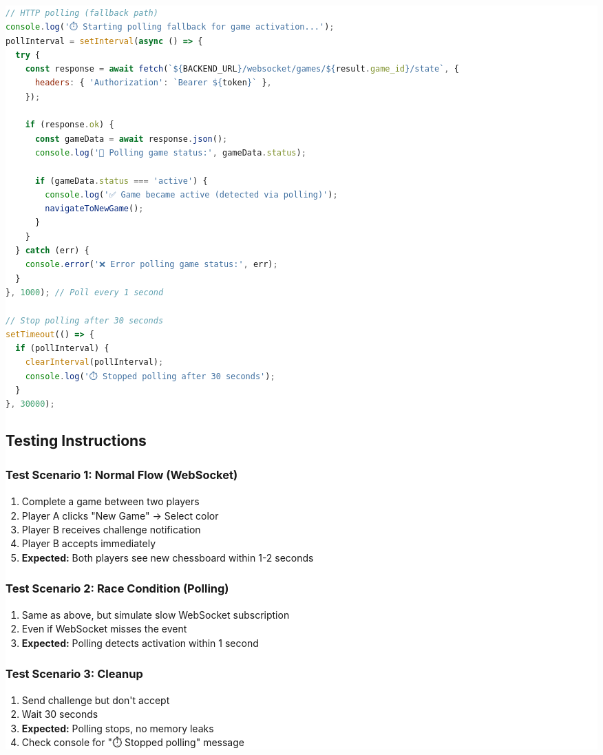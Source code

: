 ```javascript
// HTTP polling (fallback path)
console.log('⏱️ Starting polling fallback for game activation...');
pollInterval = setInterval(async () => {
  try {
    const response = await fetch(`${BACKEND_URL}/websocket/games/${result.game_id}/state`, {
      headers: { 'Authorization': `Bearer ${token}` },
    });

    if (response.ok) {
      const gameData = await response.json();
      console.log('🔄 Polling game status:', gameData.status);

      if (gameData.status === 'active') {
        console.log('✅ Game became active (detected via polling)');
        navigateToNewGame();
      }
    }
  } catch (err) {
    console.error('❌ Error polling game status:', err);
  }
}, 1000); // Poll every 1 second

// Stop polling after 30 seconds
setTimeout(() => {
  if (pollInterval) {
    clearInterval(pollInterval);
    console.log('⏱️ Stopped polling after 30 seconds');
  }
}, 30000);
```

## Testing Instructions

### Test Scenario 1: Normal Flow (WebSocket)
1. Complete a game between two players
2. Player A clicks "New Game" → Select color
3. Player B receives challenge notification
4. Player B accepts immediately
5. **Expected:** Both players see new chessboard within 1-2 seconds

### Test Scenario 2: Race Condition (Polling)
1. Same as above, but simulate slow WebSocket subscription
2. Even if WebSocket misses the event
3. **Expected:** Polling detects activation within 1 second

### Test Scenario 3: Cleanup
1. Send challenge but don't accept
2. Wait 30 seconds
3. **Expected:** Polling stops, no memory leaks
4. Check console for "⏱️ Stopped polling" message
